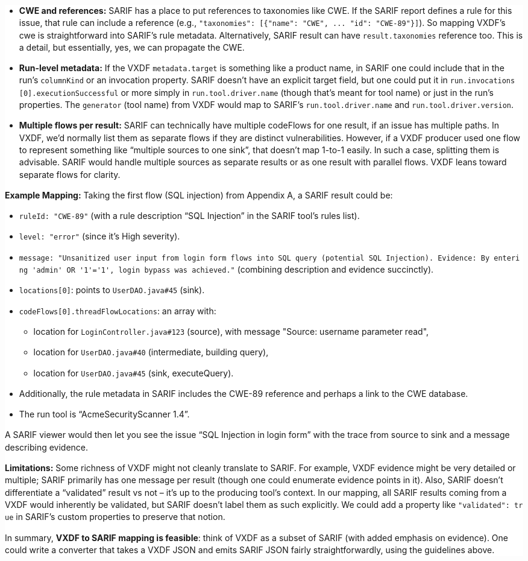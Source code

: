 * **CWE and references:** SARIF has a place to put references to taxonomies like CWE. If the SARIF report defines a rule for this issue, that rule can include a reference (e.g., `"taxonomies": [{"name": "CWE", ... "id": "CWE-89"}]`). So mapping VXDF’s cwe is straightforward into SARIF’s rule metadata. Alternatively, SARIF result can have `result.taxonomies` reference too. This is a detail, but essentially, yes, we can propagate the CWE.

* **Run-level metadata:** If the VXDF `metadata.target` is something like a product name, in SARIF one could include that in the run’s `columnKind` or an invocation property. SARIF doesn’t have an explicit target field, but one could put it in `run.invocations[0].executionSuccessful` or more simply in `run.tool.driver.name` (though that’s meant for tool name) or just in the run’s properties. The `generator` (tool name) from VXDF would map to SARIF’s `run.tool.driver.name` and `run.tool.driver.version`.

* **Multiple flows per result:** SARIF can technically have multiple codeFlows for one result, if an issue has multiple paths. In VXDF, we’d normally list them as separate flows if they are distinct vulnerabilities. However, if a VXDF producer used one flow to represent something like “multiple sources to one sink”, that doesn’t map 1-to-1 easily. In such a case, splitting them is advisable. SARIF would handle multiple sources as separate results or as one result with parallel flows. VXDF leans toward separate flows for clarity.

**Example Mapping:** Taking the first flow (SQL injection) from Appendix A, a SARIF result could be:

* `ruleId: "CWE-89"` (with a rule description “SQL Injection” in the SARIF tool’s rules list).

* `level: "error"` (since it’s High severity).

* `message: "Unsanitized user input from login form flows into SQL query (potential SQL Injection). Evidence: By entering 'admin' OR '1'='1', login bypass was achieved."` (combining description and evidence succinctly).

* `locations[0]`: points to `UserDAO.java#45` (sink).

* `codeFlows[0].threadFlowLocations`: an array with:

  * location for `LoginController.java#123` (source), with message "Source: username parameter read",

  * location for `UserDAO.java#40` (intermediate, building query),

  * location for `UserDAO.java#45` (sink, executeQuery).

* Additionally, the rule metadata in SARIF includes the CWE-89 reference and perhaps a link to the CWE database.

* The run tool is “AcmeSecurityScanner 1.4”.

A SARIF viewer would then let you see the issue “SQL Injection in login form” with the trace from source to sink and a message describing evidence.

**Limitations:** Some richness of VXDF might not cleanly translate to SARIF. For example, VXDF evidence might be very detailed or multiple; SARIF primarily has one message per result (though one could enumerate evidence points in it). Also, SARIF doesn’t differentiate a “validated” result vs not – it’s up to the producing tool’s context. In our mapping, all SARIF results coming from a VXDF would inherently be validated, but SARIF doesn’t label them as such explicitly. We could add a property like `"validated": true` in SARIF’s custom properties to preserve that notion.

In summary, **VXDF to SARIF mapping is feasible**: think of VXDF as a subset of SARIF (with added emphasis on evidence). One could write a converter that takes a VXDF JSON and emits SARIF JSON fairly straightforwardly, using the guidelines above.
